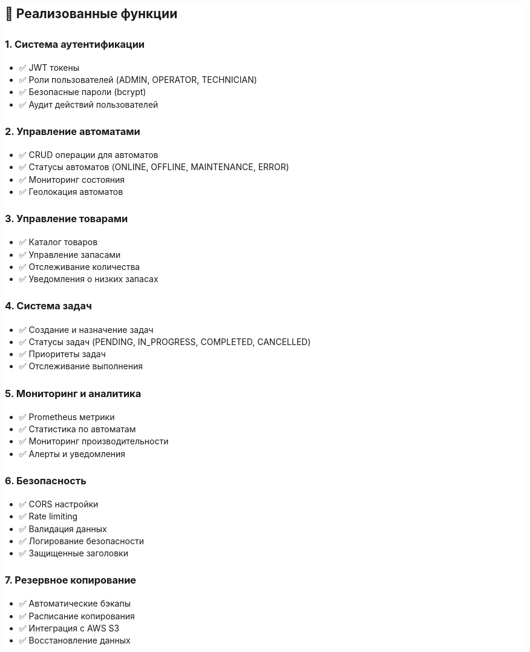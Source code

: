 ## 🔧 Реализованные функции

### 1. Система аутентификации

- ✅ JWT токены
- ✅ Роли пользователей (ADMIN, OPERATOR, TECHNICIAN)
- ✅ Безопасные пароли (bcrypt)
- ✅ Аудит действий пользователей

### 2. Управление автоматами

- ✅ CRUD операции для автоматов
- ✅ Статусы автоматов (ONLINE, OFFLINE, MAINTENANCE, ERROR)
- ✅ Мониторинг состояния
- ✅ Геолокация автоматов

### 3. Управление товарами

- ✅ Каталог товаров
- ✅ Управление запасами
- ✅ Отслеживание количества
- ✅ Уведомления о низких запасах

### 4. Система задач

- ✅ Создание и назначение задач
- ✅ Статусы задач (PENDING, IN_PROGRESS, COMPLETED, CANCELLED)
- ✅ Приоритеты задач
- ✅ Отслеживание выполнения

### 5. Мониторинг и аналитика

- ✅ Prometheus метрики
- ✅ Статистика по автоматам
- ✅ Мониторинг производительности
- ✅ Алерты и уведомления

### 6. Безопасность

- ✅ CORS настройки
- ✅ Rate limiting
- ✅ Валидация данных
- ✅ Логирование безопасности
- ✅ Защищенные заголовки

### 7. Резервное копирование

- ✅ Автоматические бэкапы
- ✅ Расписание копирования
- ✅ Интеграция с AWS S3
- ✅ Восстановление данных
